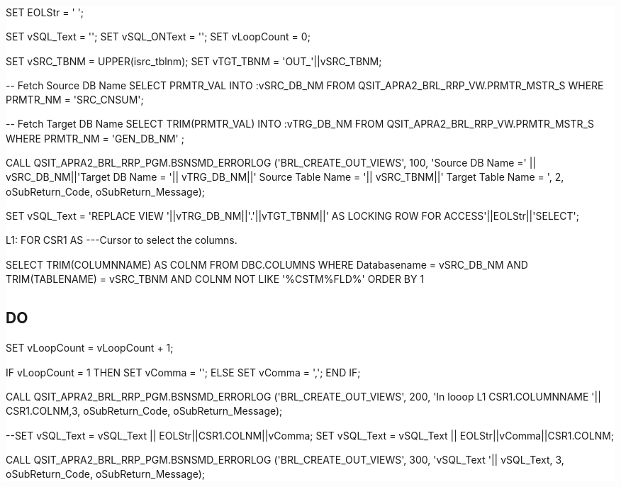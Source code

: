 SET EOLStr    = '
';

SET vSQL_Text = '';
SET vSQL_ONText = '';
SET vLoopCount = 0;

SET vSRC_TBNM = UPPER(isrc_tblnm);
SET vTGT_TBNM = 'OUT_'||vSRC_TBNM;


-- Fetch Source DB Name
SELECT PRMTR_VAL INTO :vSRC_DB_NM FROM QSIT_APRA2_BRL_RRP_VW.PRMTR_MSTR_S  WHERE PRMTR_NM = 'SRC_CNSUM';

-- Fetch Target DB Name
SELECT TRIM(PRMTR_VAL) INTO :vTRG_DB_NM FROM QSIT_APRA2_BRL_RRP_VW.PRMTR_MSTR_S WHERE PRMTR_NM = 'GEN_DB_NM' ;



CALL QSIT_APRA2_BRL_RRP_PGM.BSNSMD_ERRORLOG ('BRL_CREATE_OUT_VIEWS', 100, 'Source DB Name =' || vSRC_DB_NM||'Target DB Name =  '|| vTRG_DB_NM||' Source Table Name = '|| vSRC_TBNM||' Target Table Name = ', 2, oSubReturn_Code, oSubReturn_Message);

SET vSQL_Text = 'REPLACE VIEW '||vTRG_DB_NM||'.'||vTGT_TBNM||' AS LOCKING ROW FOR ACCESS'||EOLStr||'SELECT';

L1: 
FOR    CSR1 AS
---Cursor to select the columns.

SELECT TRIM(COLUMNNAME) AS COLNM
FROM DBC.COLUMNS 
WHERE Databasename = vSRC_DB_NM 
AND TRIM(TABLENAME) = vSRC_TBNM
AND COLNM NOT LIKE '%CSTM%FLD%'
ORDER BY 1



DO
----------

SET vLoopCount = vLoopCount + 1;

IF vLoopCount = 1 THEN
    SET vComma = '';
ELSE 
    SET vComma = ',';
END IF;

CALL QSIT_APRA2_BRL_RRP_PGM.BSNSMD_ERRORLOG ('BRL_CREATE_OUT_VIEWS', 200, 'In looop L1 CSR1.COLUMNNAME '|| CSR1.COLNM,3, oSubReturn_Code, oSubReturn_Message);

--SET vSQL_Text = vSQL_Text || EOLStr||CSR1.COLNM||vComma;
SET vSQL_Text = vSQL_Text || EOLStr||vComma||CSR1.COLNM;

CALL QSIT_APRA2_BRL_RRP_PGM.BSNSMD_ERRORLOG ('BRL_CREATE_OUT_VIEWS', 300, 'vSQL_Text '|| vSQL_Text, 3, oSubReturn_Code, oSubReturn_Message);    
